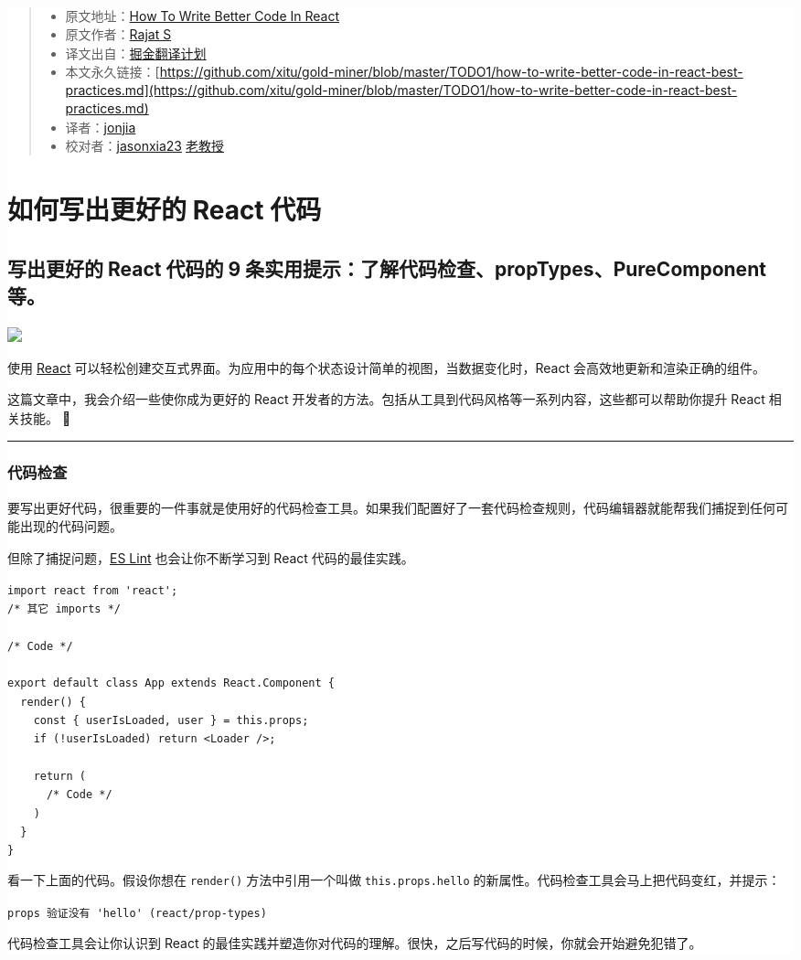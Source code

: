 > * 原文地址：[How To Write Better Code In React](https://blog.bitsrc.io/how-to-write-better-code-in-react-best-practices-b8ca87d462b0)
> * 原文作者：[Rajat S](https://blog.bitsrc.io/@geeky_writer_?source=post_header_lockup)
> * 译文出自：[掘金翻译计划](https://github.com/xitu/gold-miner)
> * 本文永久链接：[https://github.com/xitu/gold-miner/blob/master/TODO1/how-to-write-better-code-in-react-best-practices.md](https://github.com/xitu/gold-miner/blob/master/TODO1/how-to-write-better-code-in-react-best-practices.md)
> * 译者：[jonjia](https://github.com/jonjia)
> * 校对者：[jasonxia23](https://github.com/jasonxia23) [老教授](https://github.com/weberpan)

# 如何写出更好的 React 代码

## 写出更好的 React 代码的 9 条实用提示：了解代码检查、propTypes、PureComponent 等。

![](https://cdn-images-1.medium.com/max/2000/1*4ihBhwd0DygCWHN-Bo24BA.png)

使用 [React](https://reactjs.org/) 可以轻松创建交互式界面。为应用中的每个状态设计简单的视图，当数据变化时，React 会高效地更新和渲染正确的组件。

这篇文章中，我会介绍一些使你成为更好的 React 开发者的方法。包括从工具到代码风格等一系列内容，这些都可以帮助你提升 React 相关技能。 💪

* * *

### 代码检查

要写出更好代码，很重要的一件事就是使用好的代码检查工具。如果我们配置好了一套代码检查规则，代码编辑器就能帮我们捕捉到任何可能出现的代码问题。

但除了捕捉问题，[ES Lint](https://eslint.org/) 也会让你不断学习到 React 代码的最佳实践。

```
import react from 'react';
/* 其它 imports */

/* Code */

export default class App extends React.Component {
  render() {
    const { userIsLoaded, user } = this.props;
    if (!userIsLoaded) return <Loader />;
    
    return (
      /* Code */
    )
  }
}
```

看一下上面的代码。假设你想在 `render()` 方法中引用一个叫做 `this.props.hello` 的新属性。代码检查工具会马上把代码变红，并提示：

```
props 验证没有 'hello' (react/prop-types)
```

代码检查工具会让你认识到 React 的最佳实践并塑造你对代码的理解。很快，之后写代码的时候，你就会开始避免犯错了。
